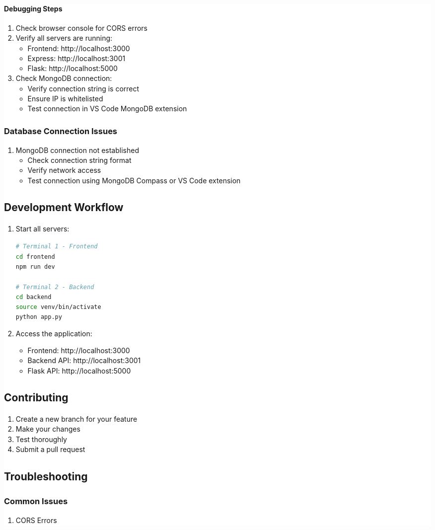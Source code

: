 #### Debugging Steps

1. Check browser console for CORS errors
2. Verify all servers are running:
   - Frontend: http://localhost:3000
   - Express: http://localhost:3001
   - Flask: http://localhost:5000
3. Check MongoDB connection:
   - Verify connection string is correct
   - Ensure IP is whitelisted
   - Test connection in VS Code MongoDB extension

### Database Connection Issues

1. MongoDB connection not established
   - Check connection string format
   - Verify network access
   - Test connection using MongoDB Compass or VS Code extension

## Development Workflow

1. Start all servers:

   ```bash
   # Terminal 1 - Frontend
   cd frontend
   npm run dev

   # Terminal 2 - Backend
   cd backend
   source venv/bin/activate
   python app.py
   ```

2. Access the application:
   - Frontend: http://localhost:3000
   - Backend API: http://localhost:3001
   - Flask API: http://localhost:5000

## Contributing

1. Create a new branch for your feature
2. Make your changes
3. Test thoroughly
4. Submit a pull request

## Troubleshooting

### Common Issues

1. CORS Errors
